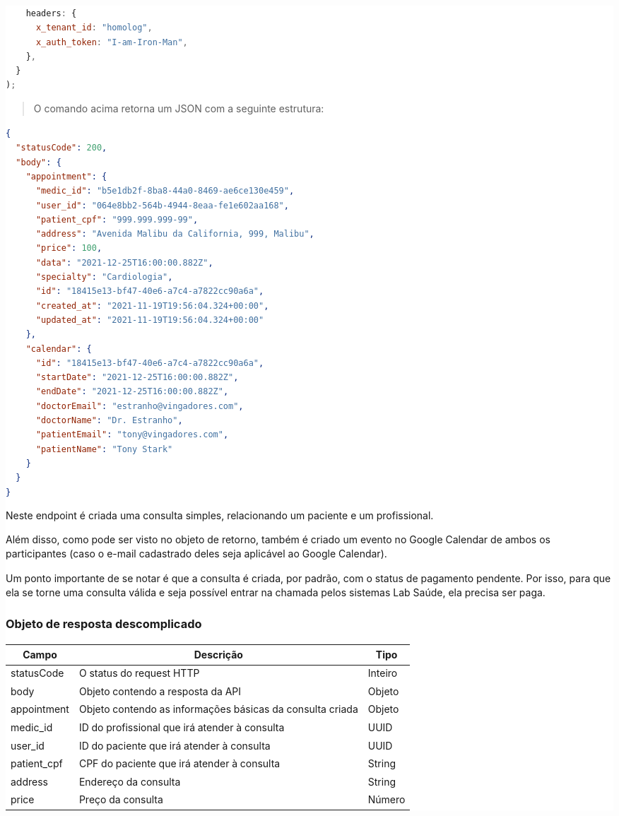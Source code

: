```javascript
    headers: {
      x_tenant_id: "homolog",
      x_auth_token: "I-am-Iron-Man",
    },
  }
);
```

> O comando acima retorna um JSON com a seguinte estrutura:

```json
{
  "statusCode": 200,
  "body": {
    "appointment": {
      "medic_id": "b5e1db2f-8ba8-44a0-8469-ae6ce130e459",
      "user_id": "064e8bb2-564b-4944-8eaa-fe1e602aa168",
      "patient_cpf": "999.999.999-99",
      "address": "Avenida Malibu da California, 999, Malibu",
      "price": 100,
      "data": "2021-12-25T16:00:00.882Z",
      "specialty": "Cardiologia",
      "id": "18415e13-bf47-40e6-a7c4-a7822cc90a6a",
      "created_at": "2021-11-19T19:56:04.324+00:00",
      "updated_at": "2021-11-19T19:56:04.324+00:00"
    },
    "calendar": {
      "id": "18415e13-bf47-40e6-a7c4-a7822cc90a6a",
      "startDate": "2021-12-25T16:00:00.882Z",
      "endDate": "2021-12-25T16:00:00.882Z",
      "doctorEmail": "estranho@vingadores.com",
      "doctorName": "Dr. Estranho",
      "patientEmail": "tony@vingadores.com",
      "patientName": "Tony Stark"
    }
  }
}
```

Neste endpoint é criada uma consulta simples, relacionando um paciente e um profissional.

Além disso, como pode ser visto no objeto de retorno, também é criado um evento no Google Calendar de ambos os participantes (caso o e-mail cadastrado deles seja aplicável ao Google Calendar).

Um ponto importante de se notar é que a consulta é criada, por padrão, com o status de pagamento pendente. Por isso, para que ela se torne uma consulta válida e seja possível entrar na chamada pelos sistemas Lab Saúde, ela precisa ser paga.

### Objeto de resposta descomplicado

| Campo           | Descrição                                                                         | Tipo      |
| --------------- | --------------------------------------------------------------------------------- | --------- |
| statusCode      | O status do request HTTP                                                          | Inteiro   |
| body            | Objeto contendo a resposta da API                                                 | Objeto    |
| appointment     | Objeto contendo as informações básicas da consulta criada                         | Objeto    |
| medic_id        | ID do profissional que irá atender à consulta                                     | UUID      |
| user_id         | ID do paciente que irá atender à consulta                                         | UUID      |
| patient_cpf     | CPF do paciente que irá atender à consulta                                        | String    |
| address         | Endereço da consulta                                                              | String    |
| price           | Preço da consulta                                                                 | Número    |